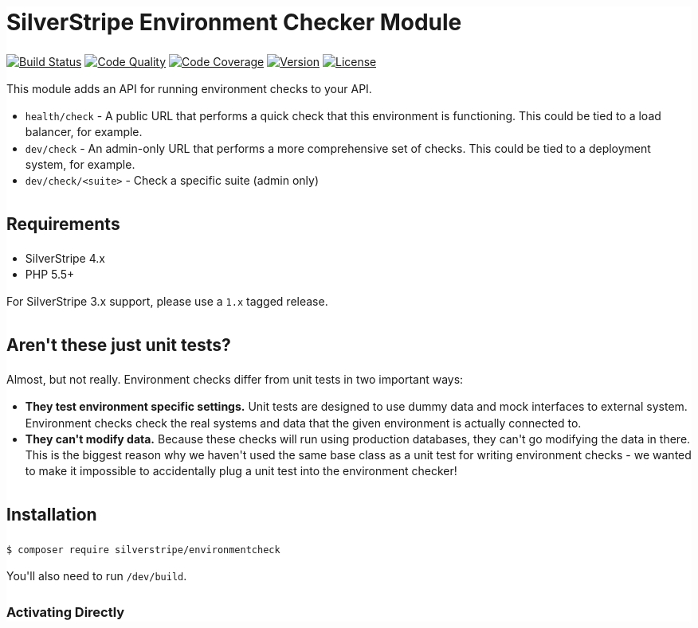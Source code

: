 # SilverStripe Environment Checker Module

[![Build Status](http://img.shields.io/travis/silverstripe/silverstripe-environmentcheck.svg?style=flat-square)](https://travis-ci.org/silverstripe/silverstripe-environmentcheck)
[![Code Quality](http://img.shields.io/scrutinizer/g/silverstripe-labs/silverstripe-environmentcheck.svg?style=flat-square)](https://scrutinizer-ci.com/g/silverstripe-labs/silverstripe-environmentcheck)
[![Code Coverage](http://img.shields.io/scrutinizer/coverage/g/silverstripe-labs/silverstripe-environmentcheck.svg?style=flat-square)](https://scrutinizer-ci.com/g/silverstripe-labs/silverstripe-environmentcheck)
[![Version](http://img.shields.io/packagist/v/silverstripe/environmentcheck.svg?style=flat-square)](https://packagist.org/packages/silverstripe/environmentcheck)
[![License](http://img.shields.io/packagist/l/silverstripe/environmentcheck.svg?style=flat-square)](LICENSE.md)

This module adds an API for running environment checks to your API.

 * `health/check` - A public URL that performs a quick check that this environment is functioning.  This could be tied to a load balancer, for example.
 * `dev/check` - An admin-only URL that performs a more comprehensive set of checks.  This could be tied to a deployment system, for example.
 * `dev/check/<suite>` - Check a specific suite (admin only)

## Requirements

* SilverStripe 4.x
* PHP 5.5+

For SilverStripe 3.x support, please use a `1.x` tagged release.

## Aren't these just unit tests?

Almost, but not really. Environment checks differ from unit tests in two important ways:

 * **They test environment specific settings.** Unit tests are designed to use dummy data and mock interfaces to external system.  Environment checks check the real systems and data that the given environment is actually connected to.
 * **They can't modify data.** Because these checks will run using production databases, they can't go modifying the data in there. This is the biggest reason why we haven't used the same base class as a unit test for writing environment checks - we wanted to make it impossible to accidentally plug a unit test into the environment checker!

## Installation

```sh
$ composer require silverstripe/environmentcheck
```

You'll also need to run `/dev/build`.

### Activating Directly
